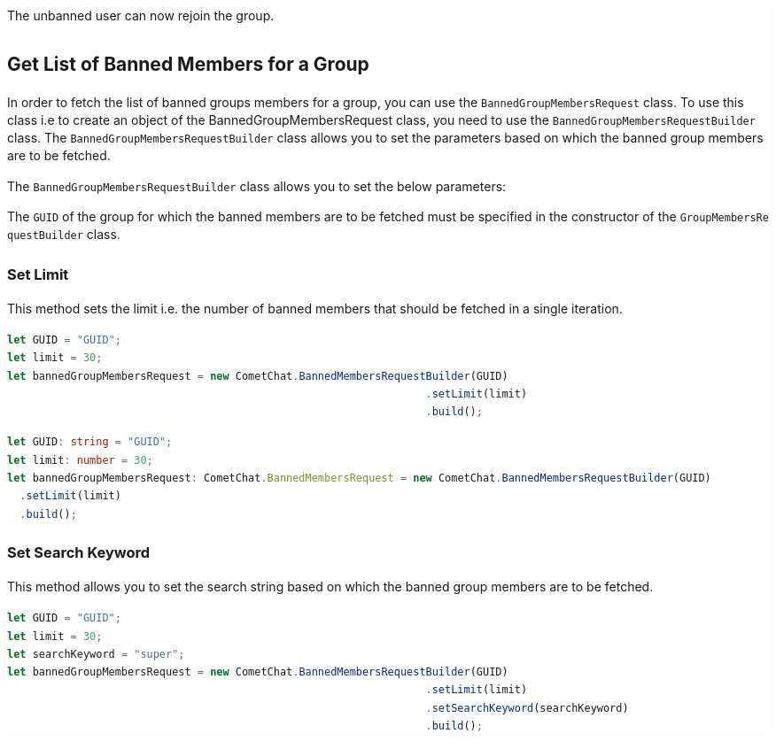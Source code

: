 
The unbanned user can now rejoin the group.

## Get List of Banned Members for a Group

In order to fetch the list of banned groups members for a group, you can use the `BannedGroupMembersRequest` class. To use this class i.e to create an object of the BannedGroupMembersRequest class, you need to use the `BannedGroupMembersRequestBuilder` class. The `BannedGroupMembersRequestBuilder` class allows you to set the parameters based on which the banned group members are to be fetched.

The `BannedGroupMembersRequestBuilder` class allows you to set the below parameters:

The `GUID` of the group for which the banned members are to be fetched must be specified in the constructor of the `GroupMembersRequestBuilder` class.

### Set Limit

This method sets the limit i.e. the number of banned members that should be fetched in a single iteration.

<Tabs>
<TabItem value="Set Limit" label="Set Limit">

  ```javascript
let GUID = "GUID";
let limit = 30;
let bannedGroupMembersRequest = new CometChat.BannedMembersRequestBuilder(GUID)
																	.setLimit(limit)
																	.build();
  ```
</TabItem>
<TabItem value="Typescript" label="Typescript">

  ```typescript
let GUID: string = "GUID";
let limit: number = 30;
let bannedGroupMembersRequest: CometChat.BannedMembersRequest = new CometChat.BannedMembersRequestBuilder(GUID)
    .setLimit(limit)
    .build();
  ```
</TabItem>
</Tabs>



### Set Search Keyword

This method allows you to set the search string based on which the banned group members are to be fetched.

<Tabs>
<TabItem value="Set Search Keyword" label="Set Search Keyword">

  ```javascript
let GUID = "GUID";
let limit = 30;
let searchKeyword = "super";
let bannedGroupMembersRequest = new CometChat.BannedMembersRequestBuilder(GUID)
																	.setLimit(limit)
																	.setSearchKeyword(searchKeyword)
																	.build();
  ```
</TabItem>
<TabItem value="Typescript" label="Typescript">
